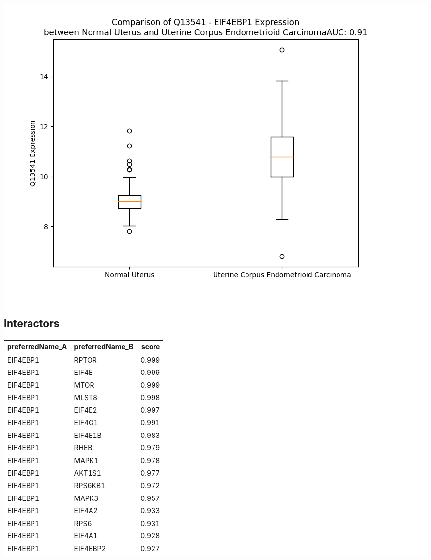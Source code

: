 ![Expression Comparison](./Q13541_expression_comparison.png)

## Interactors

| preferredName_A   | preferredName_B   |   score |
|:------------------|:------------------|--------:|
| EIF4EBP1          | RPTOR             |   0.999 |
| EIF4EBP1          | EIF4E             |   0.999 |
| EIF4EBP1          | MTOR              |   0.999 |
| EIF4EBP1          | MLST8             |   0.998 |
| EIF4EBP1          | EIF4E2            |   0.997 |
| EIF4EBP1          | EIF4G1            |   0.991 |
| EIF4EBP1          | EIF4E1B           |   0.983 |
| EIF4EBP1          | RHEB              |   0.979 |
| EIF4EBP1          | MAPK1             |   0.978 |
| EIF4EBP1          | AKT1S1            |   0.977 |
| EIF4EBP1          | RPS6KB1           |   0.972 |
| EIF4EBP1          | MAPK3             |   0.957 |
| EIF4EBP1          | EIF4A2            |   0.933 |
| EIF4EBP1          | RPS6              |   0.931 |
| EIF4EBP1          | EIF4A1            |   0.928 |
| EIF4EBP1          | EIF4EBP2          |   0.927 |